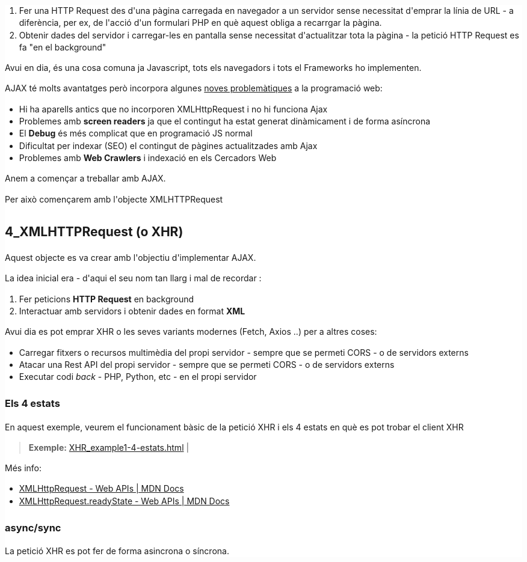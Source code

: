 1. Fer una HTTP Request des d&#39;una pàgina carregada en navegador a un servidor sense necessitat d&#39;emprar la línia de URL - a diferència, per ex, de l&#39;acció d&#39;un formulari PHP en què aquest obliga a recarrgar la pàgina.
2. Obtenir dades del servidor i carregar-les en pantalla sense necessitat d&#39;actualitzar tota la pàgina - la petició HTTP Request es fa &quot;en el background&quot;

Avui en dia, és una cosa comuna ja Javascript, tots els navegadors i tots el Frameworks ho implementen.

AJAX té molts avantatges però incorpora algunes [noves problemàtiques](https://en.wikipedia.org/wiki/Ajax_(programming)#Drawbacks) a la programació web:

- Hi ha aparells antics que no incorporen XMLHttpRequest i no hi funciona Ajax
- Problemes amb **screen readers** ja que el contingut ha estat generat dinàmicament i de forma asíncrona
- El **Debug** és més complicat que en programació JS normal
- Dificultat per indexar (SEO) el contingut de pàgines actualitzades amb Ajax
- Problemes amb **Web Crawlers** i indexació en els Cercadors Web

Anem a començar a treballar amb AJAX.

Per això començarem amb l&#39;objecte XMLHTTPRequest

## 4\_XMLHTTPRequest (o XHR)

Aquest objecte es va crear amb l&#39;objectiu d&#39;implementar AJAX.

La idea inicial era - d&#39;aqui el seu nom tan llarg i mal de recordar :

1. Fer peticions **HTTP Request** en background
2. Interactuar amb servidors i obtenir dades en format **XML**

Avui dia es pot emprar XHR o les seves variants modernes (Fetch, Axios ..) per a altres coses:

- Carregar fitxers o recursos multimèdia del propi servidor - sempre que se permeti CORS - o de servidors externs
- Atacar una Rest API del propi servidor - sempre que se permeti CORS - o de servidors externs
- Executar codi _back_ - PHP, Python, etc - en el propi servidor

### Els 4 estats

En aquest exemple, veurem el funcionament bàsic de la petició XHR i els 4 estats en què es pot trobar el client XHR

> **Exemple:** [XHR\_example1-4-estats.html](https://github.com/classicoman2/guide_javascript/blob/master/08/XHR/XHR_example1-4-estats.html) |

Més info:
- [XMLHttpRequest - Web APIs | MDN Docs](https://developer.mozilla.org/en-US/docs/Web/API/XMLHttpRequest)
- [XMLHttpRequest.readyState - Web APIs | MDN Docs](https://developer.mozilla.org/en-US/docs/Web/API/XMLHttpRequest/readyState)

### async/sync

La petició XHR es pot fer de forma asincrona o síncrona.
